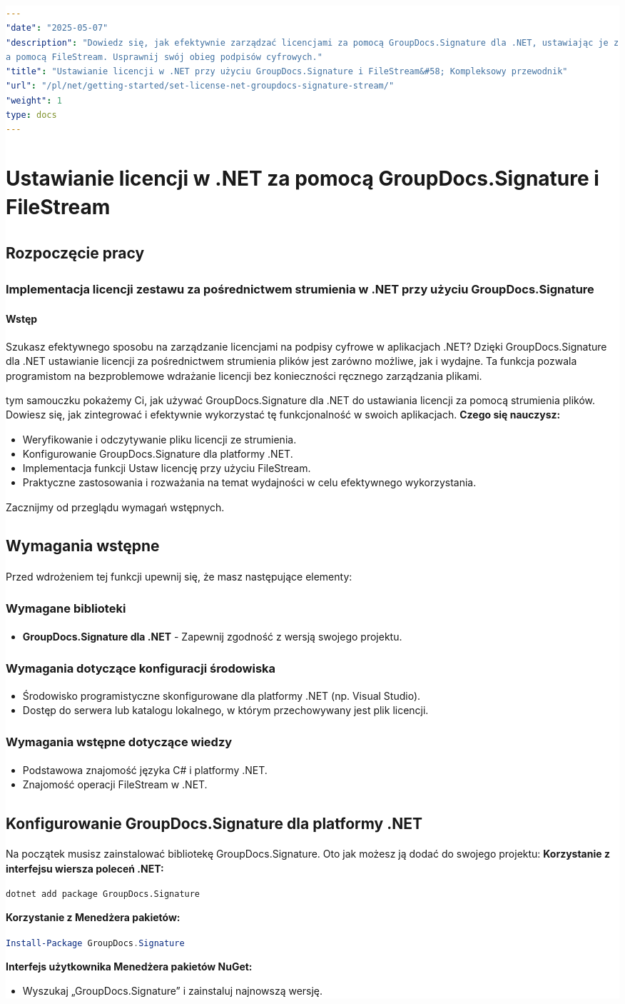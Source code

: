 ```yaml
---
"date": "2025-05-07"
"description": "Dowiedz się, jak efektywnie zarządzać licencjami za pomocą GroupDocs.Signature dla .NET, ustawiając je za pomocą FileStream. Usprawnij swój obieg podpisów cyfrowych."
"title": "Ustawianie licencji w .NET przy użyciu GroupDocs.Signature i FileStream&#58; Kompleksowy przewodnik"
"url": "/pl/net/getting-started/set-license-net-groupdocs-signature-stream/"
"weight": 1
type: docs
---
```

# Ustawianie licencji w .NET za pomocą GroupDocs.Signature i FileStream
## Rozpoczęcie pracy
### Implementacja licencji zestawu za pośrednictwem strumienia w .NET przy użyciu GroupDocs.Signature
#### Wstęp
Szukasz efektywnego sposobu na zarządzanie licencjami na podpisy cyfrowe w aplikacjach .NET? Dzięki GroupDocs.Signature dla .NET ustawianie licencji za pośrednictwem strumienia plików jest zarówno możliwe, jak i wydajne. Ta funkcja pozwala programistom na bezproblemowe wdrażanie licencji bez konieczności ręcznego zarządzania plikami.

tym samouczku pokażemy Ci, jak używać GroupDocs.Signature dla .NET do ustawiania licencji za pomocą strumienia plików. Dowiesz się, jak zintegrować i efektywnie wykorzystać tę funkcjonalność w swoich aplikacjach.
**Czego się nauczysz:**
- Weryfikowanie i odczytywanie pliku licencji ze strumienia.
- Konfigurowanie GroupDocs.Signature dla platformy .NET.
- Implementacja funkcji Ustaw licencję przy użyciu FileStream.
- Praktyczne zastosowania i rozważania na temat wydajności w celu efektywnego wykorzystania.

Zacznijmy od przeglądu wymagań wstępnych.
## Wymagania wstępne
Przed wdrożeniem tej funkcji upewnij się, że masz następujące elementy:
### Wymagane biblioteki
- **GroupDocs.Signature dla .NET** - Zapewnij zgodność z wersją swojego projektu.
### Wymagania dotyczące konfiguracji środowiska
- Środowisko programistyczne skonfigurowane dla platformy .NET (np. Visual Studio).
- Dostęp do serwera lub katalogu lokalnego, w którym przechowywany jest plik licencji.
### Wymagania wstępne dotyczące wiedzy
- Podstawowa znajomość języka C# i platformy .NET.
- Znajomość operacji FileStream w .NET.
## Konfigurowanie GroupDocs.Signature dla platformy .NET
Na początek musisz zainstalować bibliotekę GroupDocs.Signature. Oto jak możesz ją dodać do swojego projektu:
**Korzystanie z interfejsu wiersza poleceń .NET:**
```bash
dotnet add package GroupDocs.Signature
```
**Korzystanie z Menedżera pakietów:**
```powershell
Install-Package GroupDocs.Signature
```
**Interfejs użytkownika Menedżera pakietów NuGet:**
- Wyszukaj „GroupDocs.Signature” i zainstaluj najnowszą wersję.